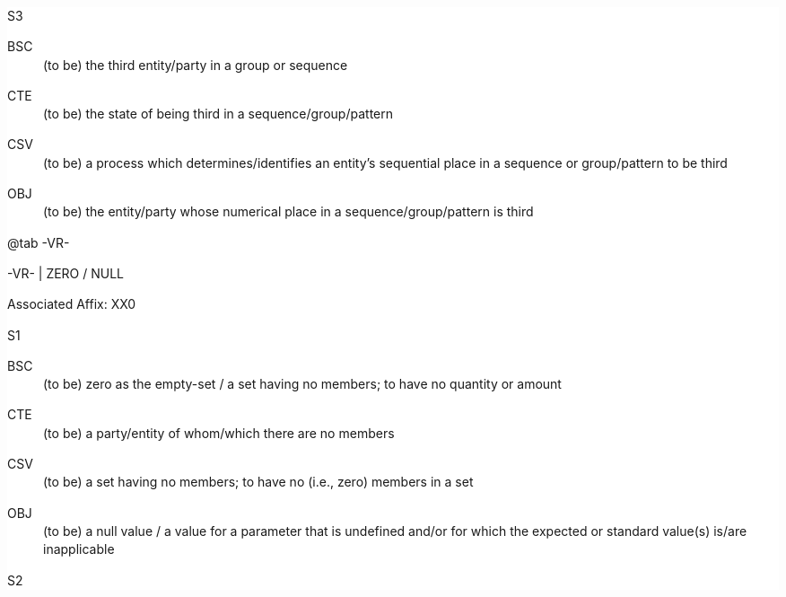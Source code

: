 <abbr>S3</abbr>

<div class="indent">

<dl>
    <dt><abbr>BSC</abbr></dt>
    <dd>(to be) the third entity/party in a group or sequence</dd>
</dl>
<dl>
    <dt><abbr>CTE</abbr></dt>
    <dd>(to be) the state of being third in a sequence/group/pattern</dd>
</dl>
<dl>
    <dt><abbr>CSV</abbr></dt>
    <dd>(to be) a process which determines/identifies an entity’s sequential place in a sequence or group/pattern to be third</dd>
</dl>
<dl>
    <dt><abbr>OBJ</abbr></dt>
    <dd>(to be) the entity/party whose numerical place in a sequence/group/pattern is third</dd>
</dl>

</div>

@tab -VR-

-VR- | <tooltip label="ZERO / NULL">ZERO / NULL</tooltip>

Associated Affix: <abbr>XX0</abbr>

<abbr>S1</abbr>

<div class="indent">

<dl>
    <dt><abbr>BSC</abbr></dt>
    <dd>(to be) zero as the empty-set / a set having no members; to have no quantity or amount</dd>
</dl>
<dl>
    <dt><abbr>CTE</abbr></dt>
    <dd>(to be) a party/entity of whom/which there are no members</dd>
</dl>
<dl>
    <dt><abbr>CSV</abbr></dt>
    <dd>(to be) a set having no members; to have no (i.e., zero) members in a set</dd>
</dl>
<dl>
    <dt><abbr>OBJ</abbr></dt>
    <dd>(to be) a null value / a value for a parameter that is undefined and/or for which the expected or standard value(s) is/are inapplicable</dd>
</dl>

</div>

<abbr>S2</abbr>
